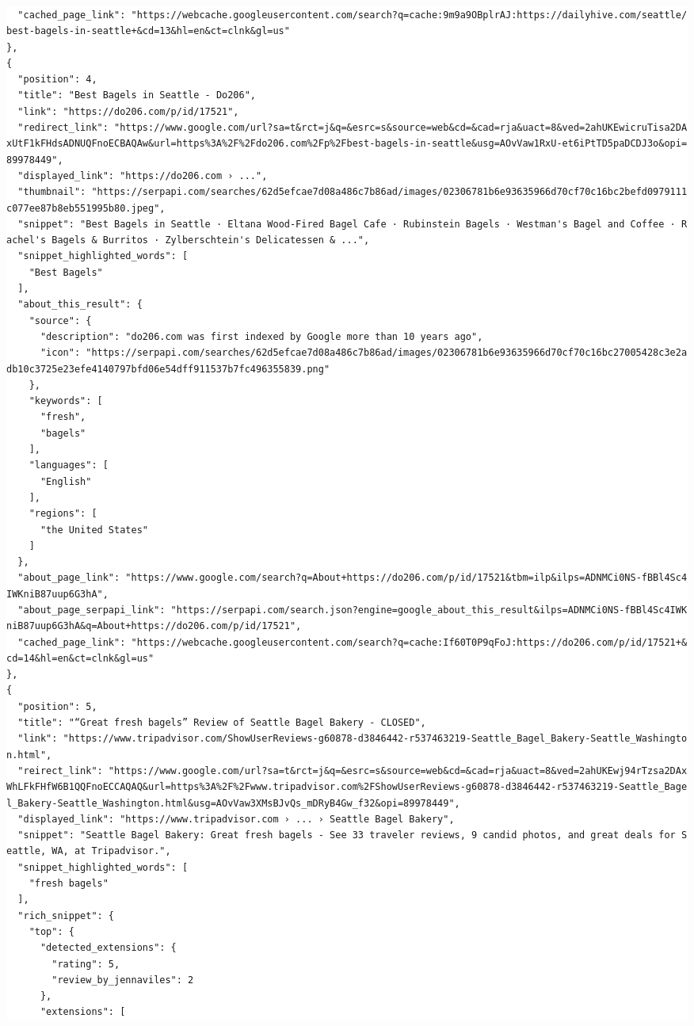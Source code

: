       "cached_page_link": "https://webcache.googleusercontent.com/search?q=cache:9m9a9OBplrAJ:https://dailyhive.com/seattle/best-bagels-in-seattle+&cd=13&hl=en&ct=clnk&gl=us"
    },
    {
      "position": 4,
      "title": "Best Bagels in Seattle - Do206",
      "link": "https://do206.com/p/id/17521",
      "redirect_link": "https://www.google.com/url?sa=t&rct=j&q=&esrc=s&source=web&cd=&cad=rja&uact=8&ved=2ahUKEwicruTisa2DAxUtF1kFHdsADNUQFnoECBAQAw&url=https%3A%2F%2Fdo206.com%2Fp%2Fbest-bagels-in-seattle&usg=AOvVaw1RxU-et6iPtTD5paDCDJ3o&opi=89978449",
      "displayed_link": "https://do206.com › ...",
      "thumbnail": "https://serpapi.com/searches/62d5efcae7d08a486c7b86ad/images/02306781b6e93635966d70cf70c16bc2befd0979111c077ee87b8eb551995b80.jpeg",
      "snippet": "Best Bagels in Seattle · Eltana Wood-Fired Bagel Cafe · Rubinstein Bagels · Westman's Bagel and Coffee · Rachel's Bagels & Burritos · Zylberschtein's Delicatessen & ...",
      "snippet_highlighted_words": [
        "Best Bagels"
      ],
      "about_this_result": {
        "source": {
          "description": "do206.com was first indexed by Google more than 10 years ago",
          "icon": "https://serpapi.com/searches/62d5efcae7d08a486c7b86ad/images/02306781b6e93635966d70cf70c16bc27005428c3e2adb10c3725e23efe4140797bfd06e54dff911537b7fc496355839.png"
        },
        "keywords": [
          "fresh",
          "bagels"
        ],
        "languages": [
          "English"
        ],
        "regions": [
          "the United States"
        ]
      },
      "about_page_link": "https://www.google.com/search?q=About+https://do206.com/p/id/17521&tbm=ilp&ilps=ADNMCi0NS-fBBl4Sc4IWKniB87uup6G3hA",
      "about_page_serpapi_link": "https://serpapi.com/search.json?engine=google_about_this_result&ilps=ADNMCi0NS-fBBl4Sc4IWKniB87uup6G3hA&q=About+https://do206.com/p/id/17521",
      "cached_page_link": "https://webcache.googleusercontent.com/search?q=cache:If60T0P9qFoJ:https://do206.com/p/id/17521+&cd=14&hl=en&ct=clnk&gl=us"
    },
    {
      "position": 5,
      "title": "“Great fresh bagels” Review of Seattle Bagel Bakery - CLOSED",
      "link": "https://www.tripadvisor.com/ShowUserReviews-g60878-d3846442-r537463219-Seattle_Bagel_Bakery-Seattle_Washington.html",
      "reirect_link": "https://www.google.com/url?sa=t&rct=j&q=&esrc=s&source=web&cd=&cad=rja&uact=8&ved=2ahUKEwj94rTzsa2DAxWhLFkFHfW6B1QQFnoECCAQAQ&url=https%3A%2F%2Fwww.tripadvisor.com%2FShowUserReviews-g60878-d3846442-r537463219-Seattle_Bagel_Bakery-Seattle_Washington.html&usg=AOvVaw3XMsBJvQs_mDRyB4Gw_f32&opi=89978449",
      "displayed_link": "https://www.tripadvisor.com › ... › Seattle Bagel Bakery",
      "snippet": "Seattle Bagel Bakery: Great fresh bagels - See 33 traveler reviews, 9 candid photos, and great deals for Seattle, WA, at Tripadvisor.",
      "snippet_highlighted_words": [
        "fresh bagels"
      ],
      "rich_snippet": {
        "top": {
          "detected_extensions": {
            "rating": 5,
            "review_by_jennaviles": 2
          },
          "extensions": [